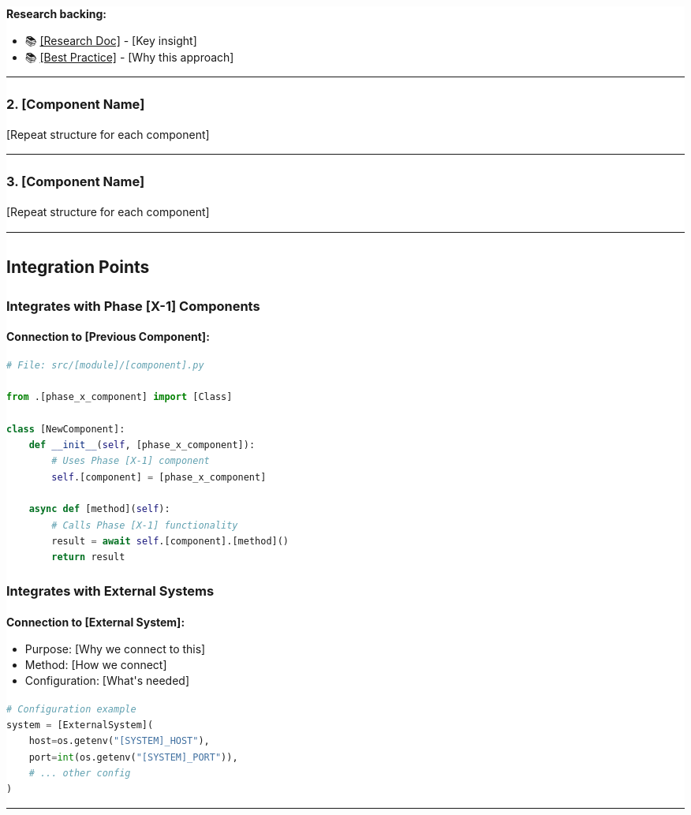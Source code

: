 **Research backing:**
- 📚 [[Research Doc]](../../../research/documentation/[topic]/[doc].md) - [Key insight]
- 📚 [[Best Practice]](../../../research/documentation/[topic]/[doc].md) - [Why this approach]

---

### 2. [Component Name]

[Repeat structure for each component]

---

### 3. [Component Name]

[Repeat structure for each component]

---

## Integration Points

### Integrates with Phase [X-1] Components

**Connection to [Previous Component]:**
```python
# File: src/[module]/[component].py

from .[phase_x_component] import [Class]

class [NewComponent]:
    def __init__(self, [phase_x_component]):
        # Uses Phase [X-1] component
        self.[component] = [phase_x_component]

    async def [method](self):
        # Calls Phase [X-1] functionality
        result = await self.[component].[method]()
        return result
```

### Integrates with External Systems

**Connection to [External System]:**
- Purpose: [Why we connect to this]
- Method: [How we connect]
- Configuration: [What's needed]

```python
# Configuration example
system = [ExternalSystem](
    host=os.getenv("[SYSTEM]_HOST"),
    port=int(os.getenv("[SYSTEM]_PORT")),
    # ... other config
)
```

---